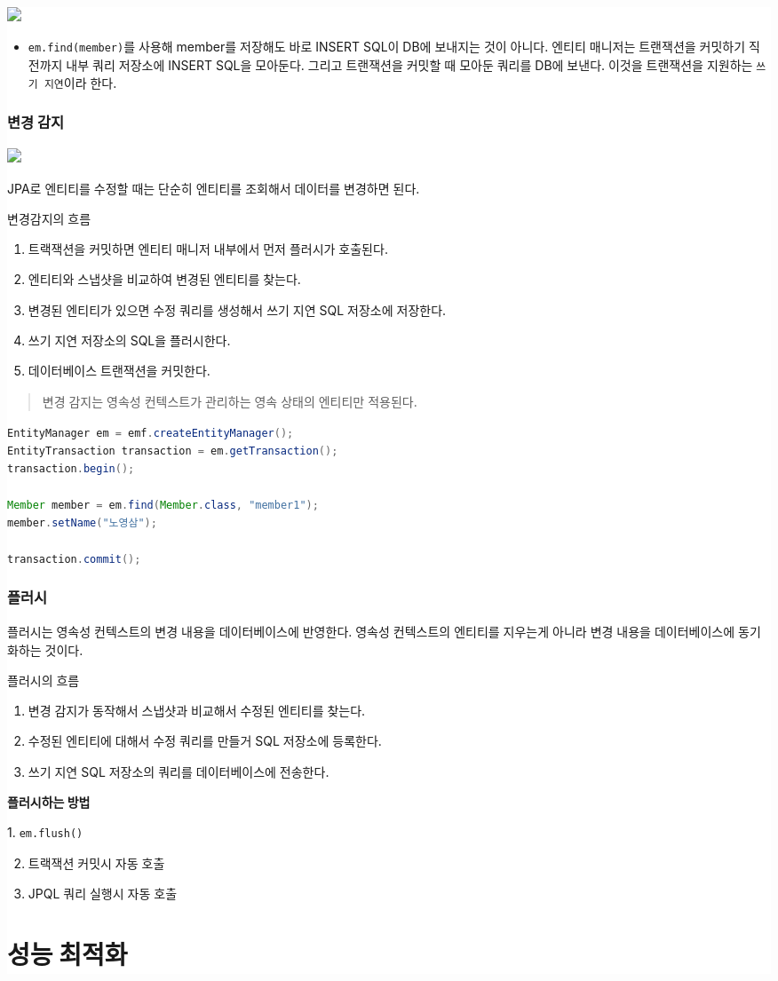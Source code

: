 ![](https://i.imgur.com/pw7sIre.png)


- `em.find(member)`를 사용해 member를 저장해도 바로 INSERT SQL이 DB에 보내지는 것이 아니다. 엔티티 매니저는 트랜잭션을 커밋하기 직전까지 내부 쿼리 저장소에 INSERT SQL을 모아둔다. 그리고 트랜잭션을 커밋할 때 모아둔 쿼리를 DB에 보낸다. 이것을 트랜잭션을 지원하는 `쓰기 지연`이라 한다.

### 변경 감지
![](https://i.imgur.com/279IrJ9.png)


JPA로 엔티티를 수정할 때는 단순히 엔티티를 조회해서 데이터를 변경하면 된다.

변경감지의 흐름

1. 트랙잭션을 커밋하면 엔티티 매니저 내부에서 먼저 플러시가 호출된다.

2. 엔티티와 스냅샷을 비교하여 변경된 엔티티를 찾는다.

3. 변경된 엔티티가 있으면 수정 쿼리를 생성해서 쓰기 지연 SQL 저장소에 저장한다.

4. 쓰기 지연 저장소의 SQL을 플러시한다.

5. 데이터베이스 트랜잭션을 커밋한다.

> 변경 감지는 영속성 컨텍스트가 관리하는 영속 상태의 엔티티만 적용된다.
> 

```java
EntityManager em = emf.createEntityManager();
EntityTransaction transaction = em.getTransaction();
transaction.begin();

Member member = em.find(Member.class, "member1");
member.setName("노영삼");

transaction.commit();
```

### 플러시

플러시는 영속성 컨텍스트의 변경 내용을 데이터베이스에 반영한다. 영속성 컨텍스트의 엔티티를 지우는게 아니라 변경 내용을 데이터베이스에 동기화하는 것이다.

플러시의 흐름

1. 변경 감지가 동작해서 스냅샷과 비교해서 수정된 엔티티를 찾는다.

2. 수정된 엔티티에 대해서 수정 쿼리를 만들거 SQL 저장소에 등록한다.

3. 쓰기 지연 SQL 저장소의 쿼리를 데이터베이스에 전송한다.

**플러시하는 방법**

1. `em.flush()`

2. 트랙잭션 커밋시 자동 호출

3. JPQL 쿼리 실행시 자동 호출

# 성능 최적화
